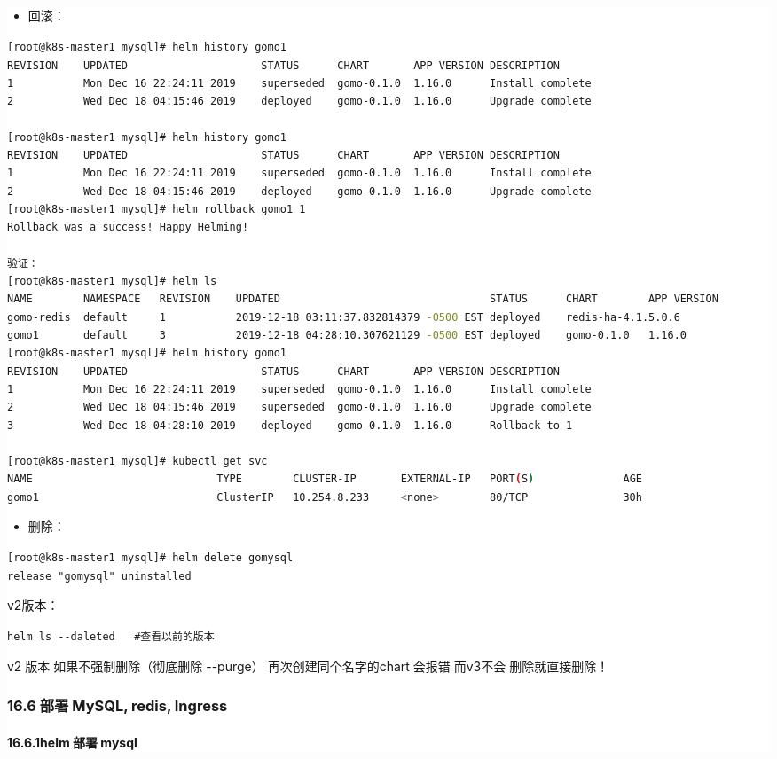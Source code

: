 - 回滚：

```bash
[root@k8s-master1 mysql]# helm history gomo1
REVISION	UPDATED                 	STATUS    	CHART     	APP VERSION	DESCRIPTION     
1       	Mon Dec 16 22:24:11 2019	superseded	gomo-0.1.0	1.16.0     	Install complete
2       	Wed Dec 18 04:15:46 2019	deployed  	gomo-0.1.0	1.16.0     	Upgrade complete

[root@k8s-master1 mysql]# helm history gomo1
REVISION	UPDATED                 	STATUS    	CHART     	APP VERSION	DESCRIPTION     
1       	Mon Dec 16 22:24:11 2019	superseded	gomo-0.1.0	1.16.0     	Install complete
2       	Wed Dec 18 04:15:46 2019	deployed  	gomo-0.1.0	1.16.0     	Upgrade complete
[root@k8s-master1 mysql]# helm rollback gomo1 1
Rollback was a success! Happy Helming!

验证：
[root@k8s-master1 mysql]# helm ls
NAME      	NAMESPACE	REVISION	UPDATED                                	STATUS  	CHART        APP VERSION
gomo-redis	default  	1       	2019-12-18 03:11:37.832814379 -0500 EST	deployed	redis-ha-4.1.5.0.6      
gomo1     	default  	3       	2019-12-18 04:28:10.307621129 -0500 EST	deployed	gomo-0.1.0   1.16.0     
[root@k8s-master1 mysql]# helm history gomo1
REVISION	UPDATED                 	STATUS    	CHART     	APP VERSION	DESCRIPTION     
1       	Mon Dec 16 22:24:11 2019	superseded	gomo-0.1.0	1.16.0     	Install complete
2       	Wed Dec 18 04:15:46 2019	superseded	gomo-0.1.0	1.16.0     	Upgrade complete
3       	Wed Dec 18 04:28:10 2019	deployed  	gomo-0.1.0	1.16.0     	Rollback to 1 

[root@k8s-master1 mysql]# kubectl get svc
NAME                             TYPE        CLUSTER-IP       EXTERNAL-IP   PORT(S)              AGE
gomo1                            ClusterIP   10.254.8.233     <none>        80/TCP               30h

```

- 删除：

```
[root@k8s-master1 mysql]# helm delete gomysql
release "gomysql" uninstalled
```

v2版本：

```
helm ls --daleted   #查看以前的版本
```

v2 版本 如果不强制删除（彻底删除 --purge） 再次创建同个名字的chart 会报错 而v3不会 删除就直接删除！

### 16.6	部署 MySQL, redis, Ingress 

#### 16.6.1helm 部署 mysql
